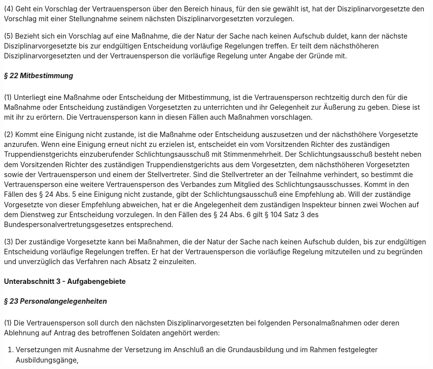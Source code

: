 (4) Geht ein Vorschlag der Vertrauensperson über den Bereich hinaus,
für den sie gewählt ist, hat der Disziplinarvorgesetzte den Vorschlag
mit einer Stellungnahme seinem nächsten Disziplinarvorgesetzten
vorzulegen.

(5) Bezieht sich ein Vorschlag auf eine Maßnahme, die der Natur der
Sache nach keinen Aufschub duldet, kann der nächste
Disziplinarvorgesetzte bis zur endgültigen Entscheidung vorläufige
Regelungen treffen. Er teilt dem nächsthöheren Disziplinarvorgesetzten
und der Vertrauensperson die vorläufige Regelung unter Angabe der
Gründe mit.

##### § 22 Mitbestimmung

(1) Unterliegt eine Maßnahme oder Entscheidung der Mitbestimmung, ist
die Vertrauensperson rechtzeitig durch den für die Maßnahme oder
Entscheidung zuständigen Vorgesetzten zu unterrichten und ihr
Gelegenheit zur Äußerung zu geben. Diese ist mit ihr zu erörtern. Die
Vertrauensperson kann in diesen Fällen auch Maßnahmen vorschlagen.

(2) Kommt eine Einigung nicht zustande, ist die Maßnahme oder
Entscheidung auszusetzen und der nächsthöhere Vorgesetzte anzurufen.
Wenn eine Einigung erneut nicht zu erzielen ist, entscheidet ein vom
Vorsitzenden Richter des zuständigen Truppendienstgerichts
einzuberufender Schlichtungsausschuß mit Stimmenmehrheit. Der
Schlichtungsausschuß besteht neben dem Vorsitzenden Richter des
zuständigen Truppendienstgerichts aus dem Vorgesetzten, dem
nächsthöheren Vorgesetzten sowie der Vertrauensperson und einem der
Stellvertreter. Sind die Stellvertreter an der Teilnahme verhindert,
so bestimmt die Vertrauensperson eine weitere Vertrauensperson des
Verbandes zum Mitglied des Schlichtungsausschusses. Kommt in den
Fällen des § 24 Abs. 5 eine Einigung nicht zustande, gibt der
Schlichtungsausschuß eine Empfehlung ab. Will der zuständige
Vorgesetzte von dieser Empfehlung abweichen, hat er die Angelegenheit
dem zuständigen Inspekteur binnen zwei Wochen auf dem Dienstweg zur
Entscheidung vorzulegen. In den Fällen des § 24 Abs. 6 gilt § 104 Satz
3 des Bundespersonalvertretungsgesetzes entsprechend.

(3) Der zuständige Vorgesetzte kann bei Maßnahmen, die der Natur der
Sache nach keinen Aufschub dulden, bis zur endgültigen Entscheidung
vorläufige Regelungen treffen. Er hat der Vertrauensperson die
vorläufige Regelung mitzuteilen und zu begründen und unverzüglich das
Verfahren nach Absatz 2 einzuleiten.

#### Unterabschnitt 3 - Aufgabengebiete

##### § 23 Personalangelegenheiten

(1) Die Vertrauensperson soll durch den nächsten
Disziplinarvorgesetzten bei folgenden Personalmaßnahmen oder deren
Ablehnung auf Antrag des betroffenen Soldaten angehört werden:

1.  Versetzungen mit Ausnahme der Versetzung im Anschluß an die
    Grundausbildung und im Rahmen festgelegter Ausbildungsgänge,
